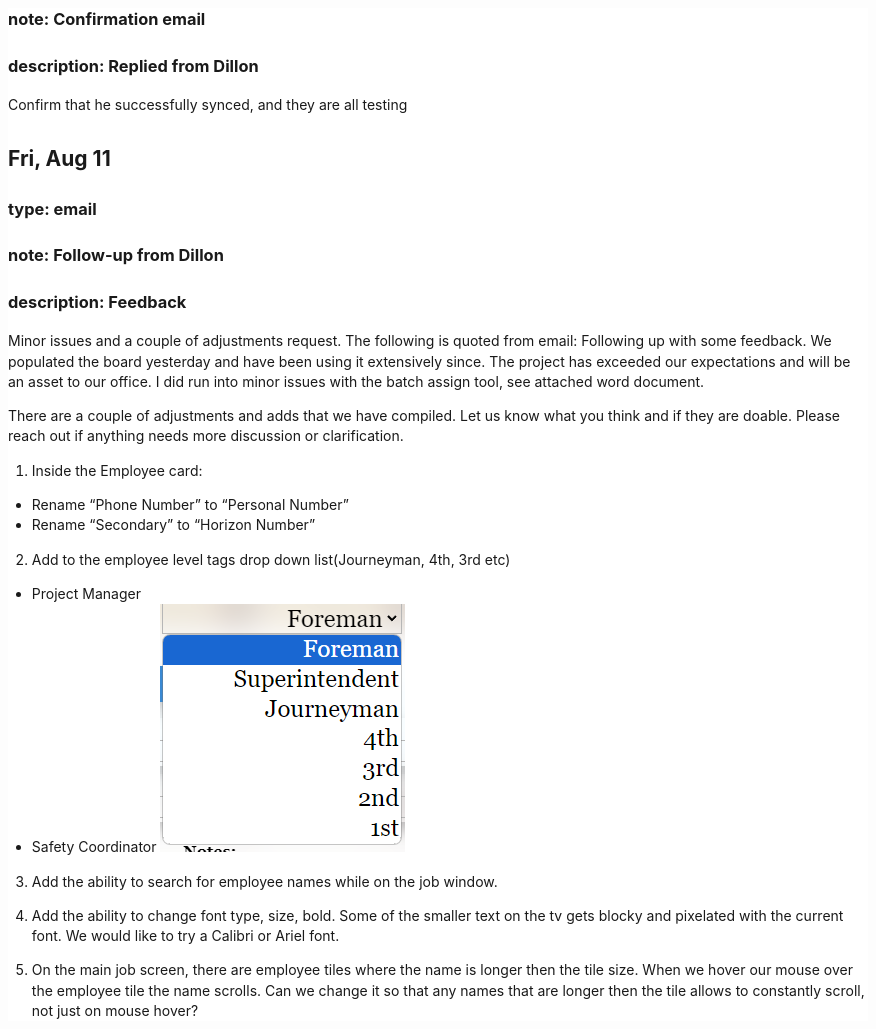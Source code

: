 ### note: Confirmation email

### description: Replied from Dillon

Confirm that he successfully synced, and they are all testing


## Fri, Aug 11

### type: email

### note: Follow-up from Dillon

### description: Feedback

Minor issues and a couple of adjustments request. The following is quoted from email:
Following up with some feedback.  We populated the board yesterday and have been using it extensively since.  The project has exceeded our expectations and will be an asset to our office.  I did run into minor issues with the batch assign tool, see attached word document.
 
There are a couple of adjustments and adds that we have compiled.  Let us know what you think and if they are doable.  Please reach out if anything needs more discussion or clarification.
 
1.	Inside the Employee card:
- Rename “Phone Number” to “Personal Number”
- Rename “Secondary” to “Horizon Number”
 
2.	Add to the employee level tags drop down list(Journeyman, 4th, 3rd etc)
- Project Manager
- Safety Coordinator
![employee level tags drop down list](0811_employee-level-tags-drop-down-list.png)
3. Add the ability to search for employee names while on the job window.
 
4.	Add the ability to change font type, size, bold.  Some of the smaller text on the tv gets blocky and pixelated with the current font.  We would like to try a Calibri or Ariel font.  
 
5.	On the main job screen, there are employee tiles where the name is longer then the tile size.  When we hover our mouse over the employee tile the name scrolls.  Can we change it so that any names that are longer then the tile allows to constantly scroll, not just on mouse hover?
 